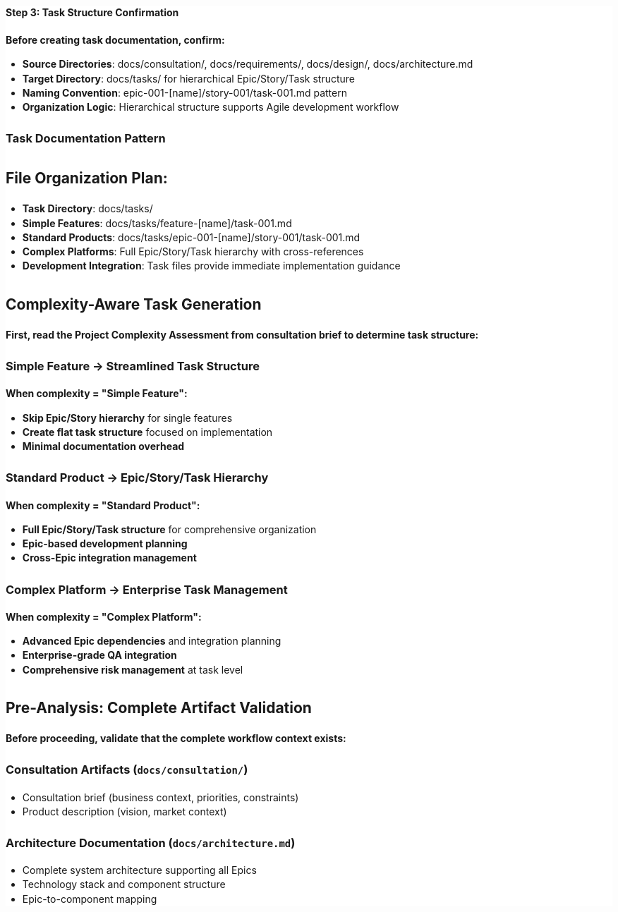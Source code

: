 #### Step 3: Task Structure Confirmation
**Before creating task documentation, confirm:**
- **Source Directories**: docs/consultation/, docs/requirements/, docs/design/, docs/architecture.md
- **Target Directory**: docs/tasks/ for hierarchical Epic/Story/Task structure
- **Naming Convention**: epic-001-[name]/story-001/task-001.md pattern
- **Organization Logic**: Hierarchical structure supports Agile development workflow

### Task Documentation Pattern

## File Organization Plan:
- **Task Directory**: docs/tasks/
- **Simple Features**: docs/tasks/feature-[name]/task-001.md
- **Standard Products**: docs/tasks/epic-001-[name]/story-001/task-001.md
- **Complex Platforms**: Full Epic/Story/Task hierarchy with cross-references
- **Development Integration**: Task files provide immediate implementation guidance

## Complexity-Aware Task Generation

**First, read the Project Complexity Assessment from consultation brief to determine task structure:**

### Simple Feature → Streamlined Task Structure
**When complexity = "Simple Feature":**
- **Skip Epic/Story hierarchy** for single features
- **Create flat task structure** focused on implementation
- **Minimal documentation overhead**

### Standard Product → Epic/Story/Task Hierarchy
**When complexity = "Standard Product":**
- **Full Epic/Story/Task structure** for comprehensive organization
- **Epic-based development planning**
- **Cross-Epic integration management**

### Complex Platform → Enterprise Task Management
**When complexity = "Complex Platform":**
- **Advanced Epic dependencies** and integration planning
- **Enterprise-grade QA integration**
- **Comprehensive risk management** at task level

## Pre-Analysis: Complete Artifact Validation

**Before proceeding, validate that the complete workflow context exists:**

### **Consultation Artifacts** (`docs/consultation/`)
- Consultation brief (business context, priorities, constraints)
- Product description (vision, market context)

### **Architecture Documentation** (`docs/architecture.md`)
- Complete system architecture supporting all Epics
- Technology stack and component structure
- Epic-to-component mapping

